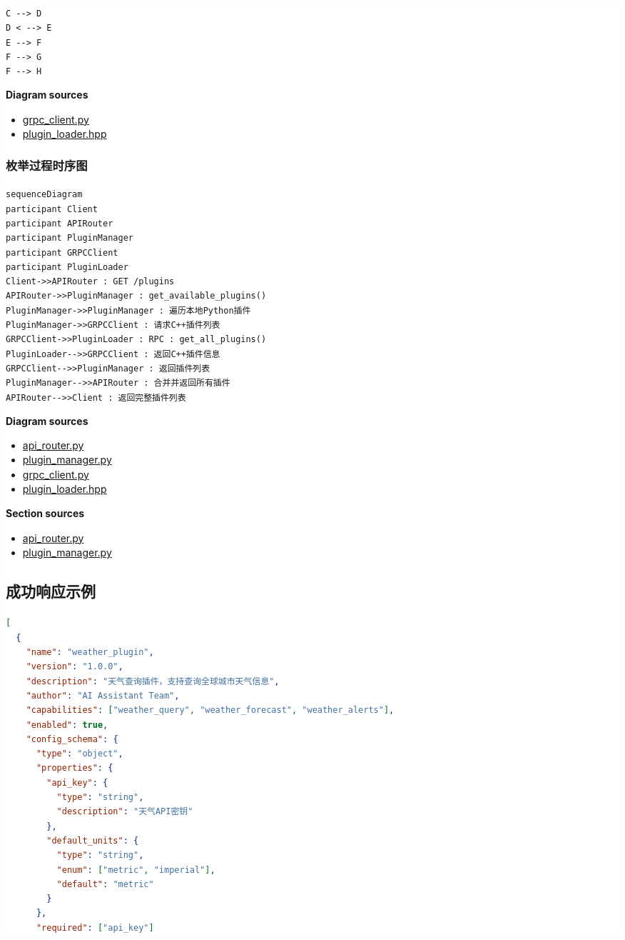 ```mermaid
C --> D
D < --> E
E --> F
F --> G
F --> H
```

**Diagram sources**
- [grpc_client.py](file://python/core/grpc_client.py#L0-L57)
- [plugin_loader.hpp](file://cpp/include/plugin_loader.hpp#L0-L108)

### 枚举过程时序图
```mermaid
sequenceDiagram
participant Client
participant APIRouter
participant PluginManager
participant GRPCClient
participant PluginLoader
Client->>APIRouter : GET /plugins
APIRouter->>PluginManager : get_available_plugins()
PluginManager->>PluginManager : 遍历本地Python插件
PluginManager->>GRPCClient : 请求C++插件列表
GRPCClient->>PluginLoader : RPC : get_all_plugins()
PluginLoader-->>GRPCClient : 返回C++插件信息
GRPCClient-->>PluginManager : 返回插件列表
PluginManager-->>APIRouter : 合并并返回所有插件
APIRouter-->>Client : 返回完整插件列表
```

**Diagram sources**
- [api_router.py](file://python/agent/api_router.py#L85-L119)
- [plugin_manager.py](file://python/core/plugin_manager.py#L114-L150)
- [grpc_client.py](file://python/core/grpc_client.py#L0-L240)
- [plugin_loader.hpp](file://cpp/include/plugin_loader.hpp#L47-L97)

**Section sources**
- [api_router.py](file://python/agent/api_router.py#L85-L119)
- [plugin_manager.py](file://python/core/plugin_manager.py#L114-L150)

## 成功响应示例
```json
[
  {
    "name": "weather_plugin",
    "version": "1.0.0",
    "description": "天气查询插件，支持查询全球城市天气信息",
    "author": "AI Assistant Team",
    "capabilities": ["weather_query", "weather_forecast", "weather_alerts"],
    "enabled": true,
    "config_schema": {
      "type": "object",
      "properties": {
        "api_key": {
          "type": "string",
          "description": "天气API密钥"
        },
        "default_units": {
          "type": "string",
          "enum": ["metric", "imperial"],
          "default": "metric"
        }
      },
      "required": ["api_key"]
```